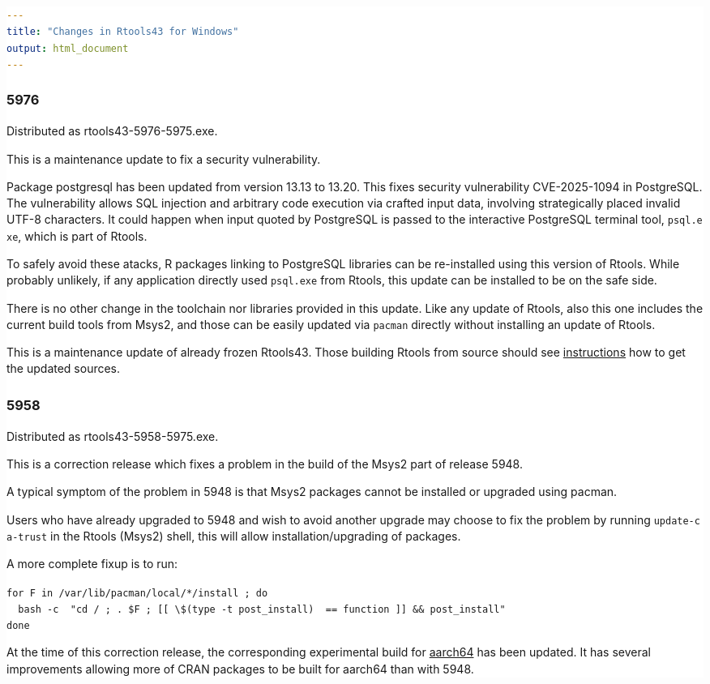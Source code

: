 ```yaml
---
title: "Changes in Rtools43 for Windows"
output: html_document
---
```

### 5976
Distributed as rtools43-5976-5975.exe.

This is a maintenance update to fix a security vulnerability.

Package postgresql has been updated from version 13.13 to 13.20.  This fixes
security vulnerability CVE-2025-1094 in PostgreSQL.  The vulnerability
allows SQL injection and arbitrary code execution via crafted input data,
involving strategically placed invalid UTF-8 characters.  It could happen
when input quoted by PostgreSQL is passed to the interactive PostgreSQL
terminal tool, `psql.exe`, which is part of Rtools.

To safely avoid these atacks, R packages linking to PostgreSQL libraries can
be re-installed using this version of Rtools.  While probably unlikely, if
any application directly used `psql.exe` from Rtools, this update can be
installed to be on the safe side.

There is no other change in the toolchain nor libraries provided in this
update.  Like any update of Rtools, also this one includes the current build
tools from Msys2, and those can be easily updated via `pacman` directly
without installing an update of Rtools.

This is a maintenance update of already frozen Rtools43.  Those building
Rtools from source should see
[instructions](https://svn.r-project.org/R-dev-web/trunk/WindowsBuilds/winutf8/ucrt3/maintenance/README)
how to get the updated sources.

### 5958
Distributed as rtools43-5958-5975.exe.

This is a correction release which fixes a problem in the build of the Msys2
part of release 5948.

A typical symptom of the problem in 5948 is that Msys2 packages
cannot be installed or upgraded using pacman.

Users who have already upgraded to 5948 and wish to avoid another upgrade
may choose to fix the problem by running `update-ca-trust` in the Rtools
(Msys2) shell, this will allow installation/upgrading of packages.

A more complete fixup is to run:
```
for F in /var/lib/pacman/local/*/install ; do
  bash -c  "cd / ; . $F ; [[ \$(type -t post_install)  == function ]] && post_install"
done
```

At the time of this correction release, the corresponding experimental build
for [aarch64](https://www.r-project.org/nosvn/winutf8/rtools43-aarch64/) has
been updated.  It has several improvements allowing more of CRAN packages to
be built for aarch64 than with 5948.

